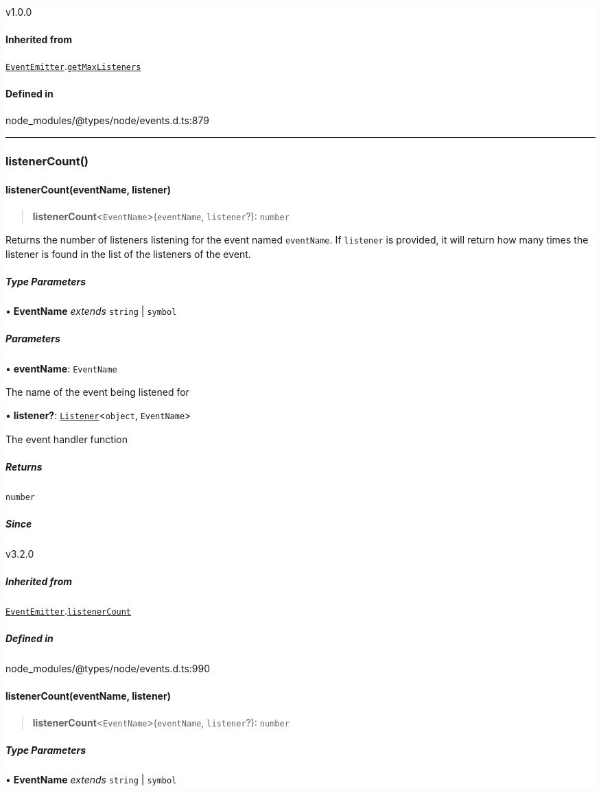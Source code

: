 v1.0.0

#### Inherited from

[`EventEmitter`](EventEmitter.md).[`getMaxListeners`](EventEmitter.md#getmaxlisteners)

#### Defined in

node\_modules/@types/node/events.d.ts:879

***

### listenerCount()

#### listenerCount(eventName, listener)

> **listenerCount**\<`EventName`\>(`eventName`, `listener`?): `number`

Returns the number of listeners listening for the event named `eventName`.
If `listener` is provided, it will return how many times the listener is found
in the list of the listeners of the event.

##### Type Parameters

• **EventName** *extends* `string` \| `symbol`

##### Parameters

• **eventName**: `EventName`

The name of the event being listened for

• **listener?**: [`Listener`](../type-aliases/Listener.md)\<`object`, `EventName`\>

The event handler function

##### Returns

`number`

##### Since

v3.2.0

##### Inherited from

[`EventEmitter`](EventEmitter.md).[`listenerCount`](EventEmitter.md#listenercount)

##### Defined in

node\_modules/@types/node/events.d.ts:990

#### listenerCount(eventName, listener)

> **listenerCount**\<`EventName`\>(`eventName`, `listener`?): `number`

##### Type Parameters

• **EventName** *extends* `string` \| `symbol`
